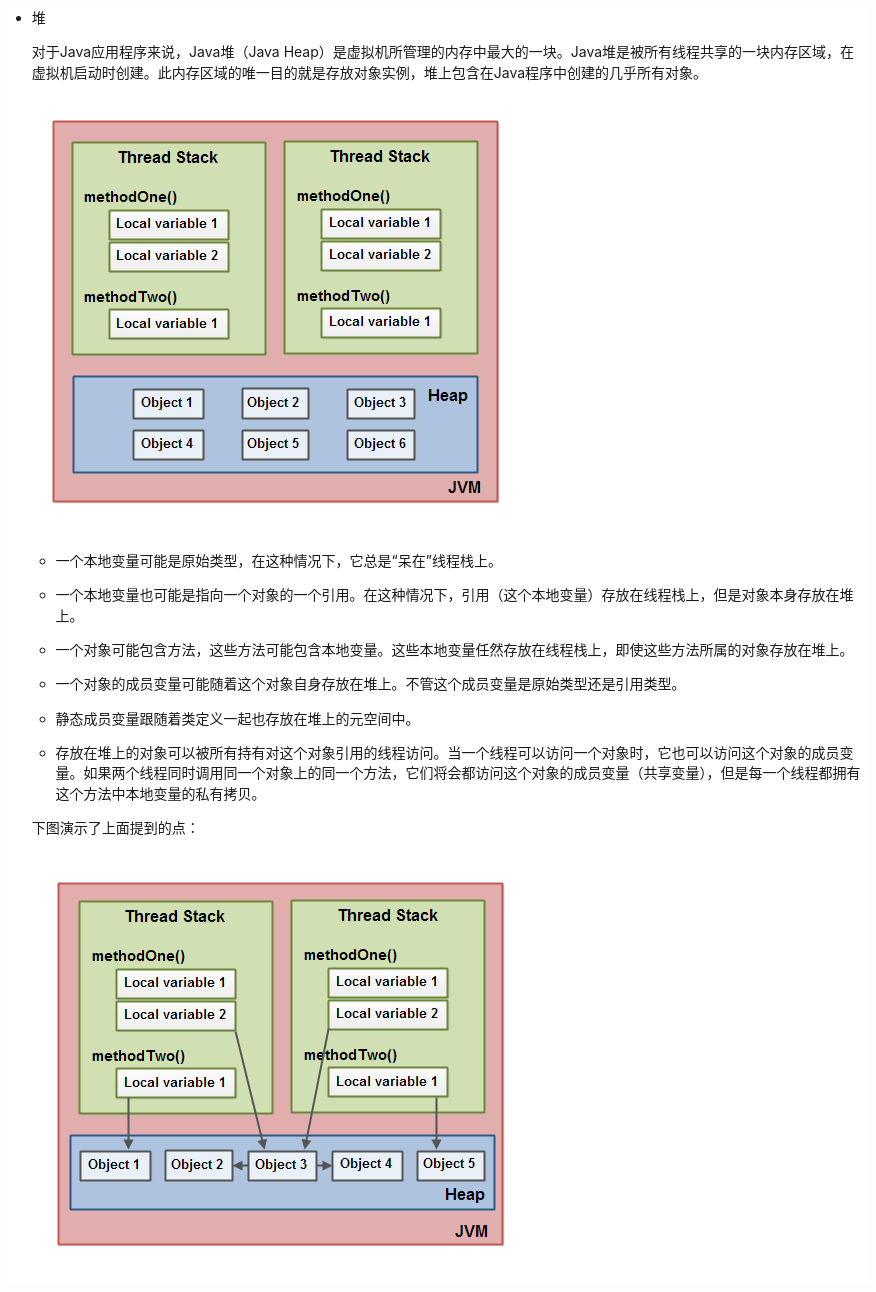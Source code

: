 - 堆

  对于Java应用程序来说，Java堆（Java Heap）是虚拟机所管理的内存中最大的一块。Java堆是被所有线程共享的一块内存区域，在虚拟机启动时创建。此内存区域的唯一目的就是存放对象实例，堆上包含在Java程序中创建的几乎所有对象。

  ![Java对象内存模型.png](src/main/java/com/penglecode/xmodule/master4j/java/jvm/jmm/Java对象内存模型.png)

  - 一个本地变量可能是原始类型，在这种情况下，它总是“呆在”线程栈上。
  
  - 一个本地变量也可能是指向一个对象的一个引用。在这种情况下，引用（这个本地变量）存放在线程栈上，但是对象本身存放在堆上。
  
  - 一个对象可能包含方法，这些方法可能包含本地变量。这些本地变量任然存放在线程栈上，即使这些方法所属的对象存放在堆上。
  
  - 一个对象的成员变量可能随着这个对象自身存放在堆上。不管这个成员变量是原始类型还是引用类型。
  
  - 静态成员变量跟随着类定义一起也存放在堆上的元空间中。
  
  - 存放在堆上的对象可以被所有持有对这个对象引用的线程访问。当一个线程可以访问一个对象时，它也可以访问这个对象的成员变量。如果两个线程同时调用同一个对象上的同一个方法，它们将会都访问这个对象的成员变量（共享变量），但是每一个线程都拥有这个方法中本地变量的私有拷贝。
  
  下图演示了上面提到的点：
  
  ![Java对象内存模型2.png](src/main/java/com/penglecode/xmodule/master4j/java/jvm/jmm/Java对象内存模型2.png)
  